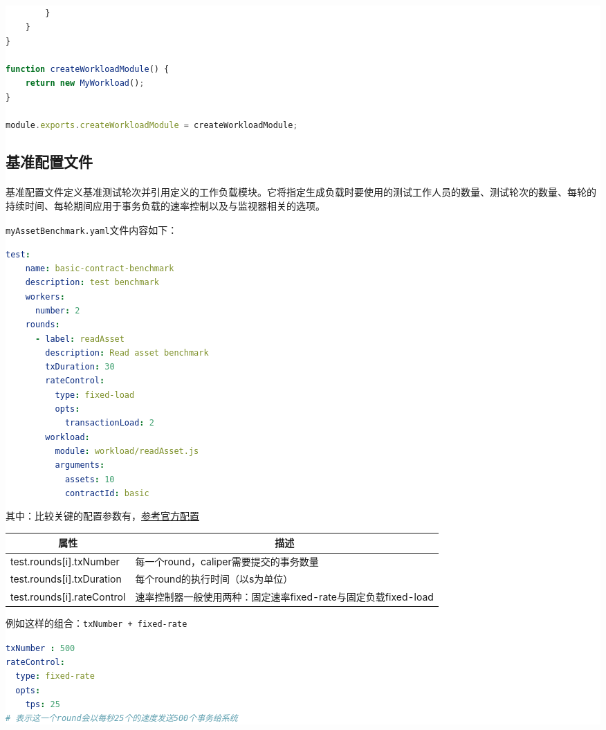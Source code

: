 ```js
        }
    }
}

function createWorkloadModule() {
    return new MyWorkload();
}

module.exports.createWorkloadModule = createWorkloadModule;
```

## 基准配置文件

基准配置文件定义基准测试轮次并引用定义的工作负载模块。它将指定生成负载时要使用的测试工作人员的数量、测试轮次的数量、每轮的持续时间、每轮期间应用于事务负载的速率控制以及与监视器相关的选项。

`myAssetBenchmark.yaml`文件内容如下：

```yaml
test:
    name: basic-contract-benchmark
    description: test benchmark
    workers:
      number: 2
    rounds:
      - label: readAsset
        description: Read asset benchmark
        txDuration: 30
        rateControl:
          type: fixed-load
          opts:
            transactionLoad: 2
        workload:
          module: workload/readAsset.js
          arguments:
            assets: 10
            contractId: basic
```

其中：比较关键的配置参数有，[参考官方配置](https://hyperledger.github.io/caliper/v0.4.2/bench-config/)

| 属性                       | 描述                                                         |
| -------------------------- | ------------------------------------------------------------ |
| test.rounds[i].txNumber    | 每一个round，caliper需要提交的事务数量                       |
| test.rounds[i].txDuration  | 每个round的执行时间（以s为单位）                             |
| test.rounds[i].rateControl | 速率控制器一般使用两种：固定速率fixed-rate与固定负载fixed-load |

例如这样的组合：`txNumber + fixed-rate`

```yaml
txNumber : 500
rateControl:
  type: fixed-rate
  opts:
    tps: 25
# 表示这一个round会以每秒25个的速度发送500个事务给系统
```
